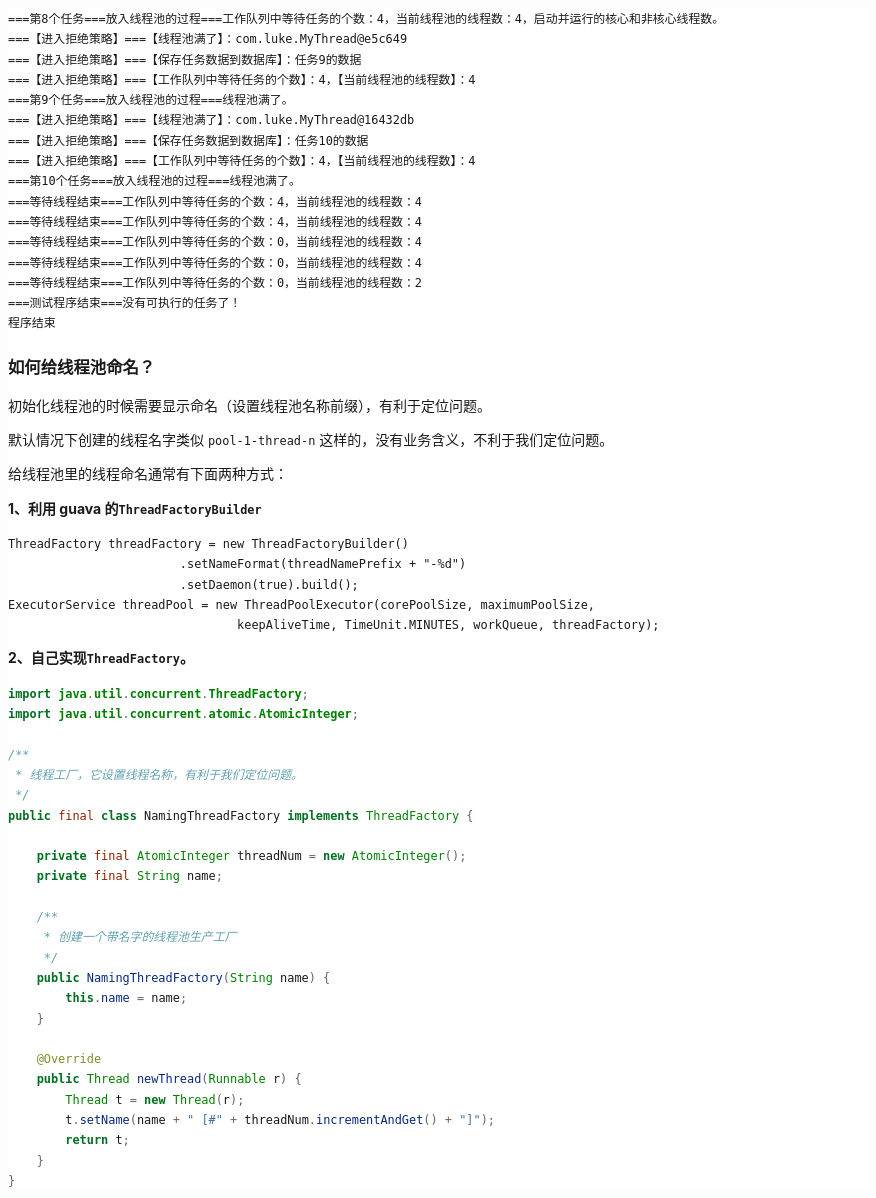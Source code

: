 ```text
===第8个任务===放入线程池的过程===工作队列中等待任务的个数：4，当前线程池的线程数：4，启动并运行的核心和非核心线程数。
===【进入拒绝策略】===【线程池满了】：com.luke.MyThread@e5c649
===【进入拒绝策略】===【保存任务数据到数据库】：任务9的数据
===【进入拒绝策略】===【工作队列中等待任务的个数】：4，【当前线程池的线程数】：4
===第9个任务===放入线程池的过程===线程池满了。
===【进入拒绝策略】===【线程池满了】：com.luke.MyThread@16432db
===【进入拒绝策略】===【保存任务数据到数据库】：任务10的数据
===【进入拒绝策略】===【工作队列中等待任务的个数】：4，【当前线程池的线程数】：4
===第10个任务===放入线程池的过程===线程池满了。
===等待线程结束===工作队列中等待任务的个数：4，当前线程池的线程数：4
===等待线程结束===工作队列中等待任务的个数：4，当前线程池的线程数：4
===等待线程结束===工作队列中等待任务的个数：0，当前线程池的线程数：4
===等待线程结束===工作队列中等待任务的个数：0，当前线程池的线程数：4
===等待线程结束===工作队列中等待任务的个数：0，当前线程池的线程数：2
===测试程序结束===没有可执行的任务了！
程序结束
```

### 如何给线程池命名？

初始化线程池的时候需要显示命名（设置线程池名称前缀），有利于定位问题。

默认情况下创建的线程名字类似 `pool-1-thread-n` 这样的，没有业务含义，不利于我们定位问题。

给线程池里的线程命名通常有下面两种方式：

**1、利用 guava 的`ThreadFactoryBuilder`**

```text
ThreadFactory threadFactory = new ThreadFactoryBuilder()
                        .setNameFormat(threadNamePrefix + "-%d")
                        .setDaemon(true).build();
ExecutorService threadPool = new ThreadPoolExecutor(corePoolSize, maximumPoolSize, 
                                keepAliveTime, TimeUnit.MINUTES, workQueue, threadFactory);
```

**2、自己实现`ThreadFactory`。**

```java
import java.util.concurrent.ThreadFactory;
import java.util.concurrent.atomic.AtomicInteger;

/**
 * 线程工厂，它设置线程名称，有利于我们定位问题。
 */
public final class NamingThreadFactory implements ThreadFactory {

    private final AtomicInteger threadNum = new AtomicInteger();
    private final String name;

    /**
     * 创建一个带名字的线程池生产工厂
     */
    public NamingThreadFactory(String name) {
        this.name = name;
    }

    @Override
    public Thread newThread(Runnable r) {
        Thread t = new Thread(r);
        t.setName(name + " [#" + threadNum.incrementAndGet() + "]");
        return t;
    }
}
```
